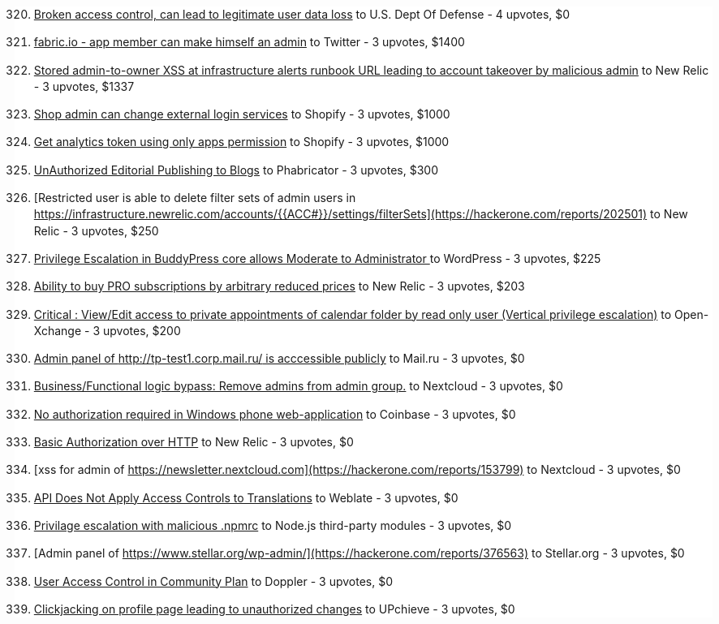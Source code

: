 320. [Broken access control, can lead to legitimate user data loss](https://hackerone.com/reports/1493007) to U.S. Dept Of Defense - 4 upvotes, $0

321. [fabric.io - app member can make himself an admin](https://hackerone.com/reports/42961) to Twitter - 3 upvotes, $1400

322. [Stored admin-to-owner XSS at infrastructure alerts runbook URL leading to account takeover by malicious admin](https://hackerone.com/reports/605845) to New Relic - 3 upvotes, $1337

323. [Shop admin can change external login services](https://hackerone.com/reports/56626) to Shopify - 3 upvotes, $1000

324. [Get analytics token using only apps permission](https://hackerone.com/reports/901775) to Shopify - 3 upvotes, $1000

325. [UnAuthorized Editorial Publishing to Blogs](https://hackerone.com/reports/3356) to Phabricator - 3 upvotes, $300

326. [Restricted user is able to delete filter sets of admin users in https://infrastructure.newrelic.com/accounts/{{ACC#}}/settings/filterSets](https://hackerone.com/reports/202501) to New Relic - 3 upvotes, $250

327. [Privilege Escalation in BuddyPress core allows Moderate to Administrator ](https://hackerone.com/reports/837018) to WordPress - 3 upvotes, $225

328. [Ability to buy PRO subscriptions by arbitrary reduced prices](https://hackerone.com/reports/783688) to New Relic - 3 upvotes, $203

329. [Critical : View/Edit access to private appointments of calendar folder by read only user (Vertical privilege escalation)](https://hackerone.com/reports/220874) to Open-Xchange - 3 upvotes, $200

330. [Admin panel of http://tp-test1.corp.mail.ru/ is acccessible publicly](https://hackerone.com/reports/8803) to Mail.ru - 3 upvotes, $0

331. [Business/Functional logic bypass: Remove admins from admin group.](https://hackerone.com/reports/145745) to Nextcloud - 3 upvotes, $0

332. [No authorization required in Windows phone web-application](https://hackerone.com/reports/148537) to Coinbase - 3 upvotes, $0

334. [Basic Authorization over HTTP](https://hackerone.com/reports/114870) to New Relic - 3 upvotes, $0

335. [xss for admin of https://newsletter.nextcloud.com](https://hackerone.com/reports/153799) to Nextcloud - 3 upvotes, $0

336. [API Does Not Apply Access Controls to Translations](https://hackerone.com/reports/232994) to Weblate - 3 upvotes, $0

337. [Privilage escalation with malicious .npmrc](https://hackerone.com/reports/358359) to Node.js third-party modules - 3 upvotes, $0

338. [Admin panel of https://www.stellar.org/wp-admin/](https://hackerone.com/reports/376563) to Stellar.org - 3 upvotes, $0

339. [User Access Control in Community Plan](https://hackerone.com/reports/1073734) to Doppler - 3 upvotes, $0

340. [Clickjacking on profile page leading to unauthorized changes](https://hackerone.com/reports/1198907) to UPchieve - 3 upvotes, $0
